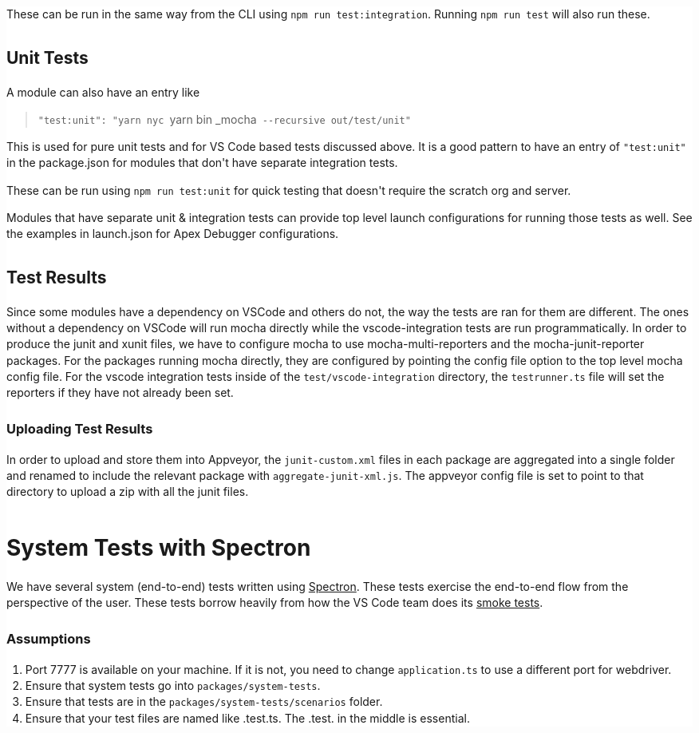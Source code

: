 These can be run in the same way from the CLI using `npm run test:integration`.
Running `npm run test` will also run these.

## Unit Tests

A module can also have an entry like
> `"test:unit": "yarn nyc `yarn bin _mocha` --recursive out/test/unit"`

This is used for pure unit tests and for VS Code based tests discussed above.
It is a good pattern to have an entry of `"test:unit"` in the package.json for
modules that don't have separate integration tests.

These can be run using `npm run test:unit` for quick testing that doesn't
require the scratch org and server.

Modules that have separate unit & integration tests can provide top level launch
configurations for running those tests as well. See the examples in launch.json
for Apex Debugger configurations.

## Test Results

Since some modules have a dependency on VSCode and others do not, the way the tests
are ran for them are different. The ones without a dependency on VSCode will run mocha
directly while the vscode-integration tests are run programmatically. In order to produce
the junit and xunit files, we have to configure mocha to use mocha-multi-reporters
and the mocha-junit-reporter packages. For the packages running mocha directly,
they are configured by pointing the config file option to the top level mocha config file.
For the vscode integration tests inside of the `test/vscode-integration` directory,
the `testrunner.ts` file will set the reporters if they have not already been set.

### Uploading Test Results

In order to upload and store them into Appveyor, the `junit-custom.xml` files
in each package are aggregated into a single folder and renamed to include the
relevant package with `aggregate-junit-xml.js`. The appveyor config file is
set to point to that directory to upload a zip with all the junit files.

# System Tests with Spectron

We have several system (end-to-end) tests written using
[Spectron](https://github.com/electron/spectron). These tests exercise the
end-to-end flow from the perspective of the user. These tests borrow heavily from
how the VS Code team does its [smoke
tests](https://github.com/Microsoft/vscode/issues/25291).

### Assumptions

1. Port 7777 is available on your machine. If it is not, you need to change
   `application.ts` to use a different port for webdriver.
1. Ensure that system tests go into `packages/system-tests`.
1. Ensure that tests are in the `packages/system-tests/scenarios` folder.
1. Ensure that your test files are named like .test.ts. The .test. in the middle is essential.
